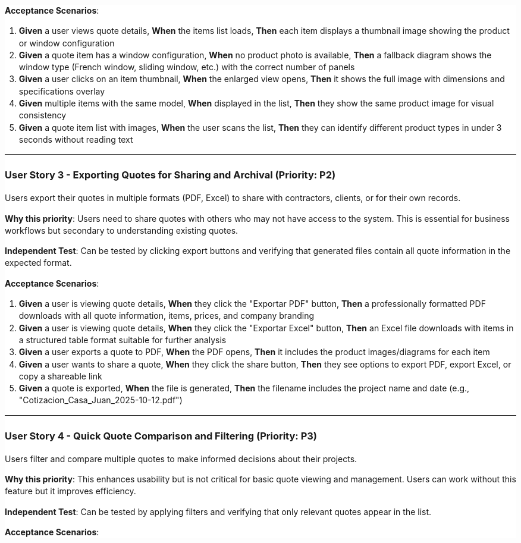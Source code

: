 **Acceptance Scenarios**:

1. **Given** a user views quote details, **When** the items list loads, **Then** each item displays a thumbnail image showing the product or window configuration
2. **Given** a quote item has a window configuration, **When** no product photo is available, **Then** a fallback diagram shows the window type (French window, sliding window, etc.) with the correct number of panels
3. **Given** a user clicks on an item thumbnail, **When** the enlarged view opens, **Then** it shows the full image with dimensions and specifications overlay
4. **Given** multiple items with the same model, **When** displayed in the list, **Then** they show the same product image for visual consistency
5. **Given** a quote item list with images, **When** the user scans the list, **Then** they can identify different product types in under 3 seconds without reading text

---

### User Story 3 - Exporting Quotes for Sharing and Archival (Priority: P2)

Users export their quotes in multiple formats (PDF, Excel) to share with contractors, clients, or for their own records.

**Why this priority**: Users need to share quotes with others who may not have access to the system. This is essential for business workflows but secondary to understanding existing quotes.

**Independent Test**: Can be tested by clicking export buttons and verifying that generated files contain all quote information in the expected format.

**Acceptance Scenarios**:

1. **Given** a user is viewing quote details, **When** they click the "Exportar PDF" button, **Then** a professionally formatted PDF downloads with all quote information, items, prices, and company branding
2. **Given** a user is viewing quote details, **When** they click the "Exportar Excel" button, **Then** an Excel file downloads with items in a structured table format suitable for further analysis
3. **Given** a user exports a quote to PDF, **When** the PDF opens, **Then** it includes the product images/diagrams for each item
4. **Given** a user wants to share a quote, **When** they click the share button, **Then** they see options to export PDF, export Excel, or copy a shareable link
5. **Given** a quote is exported, **When** the file is generated, **Then** the filename includes the project name and date (e.g., "Cotizacion_Casa_Juan_2025-10-12.pdf")

---

### User Story 4 - Quick Quote Comparison and Filtering (Priority: P3)

Users filter and compare multiple quotes to make informed decisions about their projects.

**Why this priority**: This enhances usability but is not critical for basic quote viewing and management. Users can work without this feature but it improves efficiency.

**Independent Test**: Can be tested by applying filters and verifying that only relevant quotes appear in the list.

**Acceptance Scenarios**:
